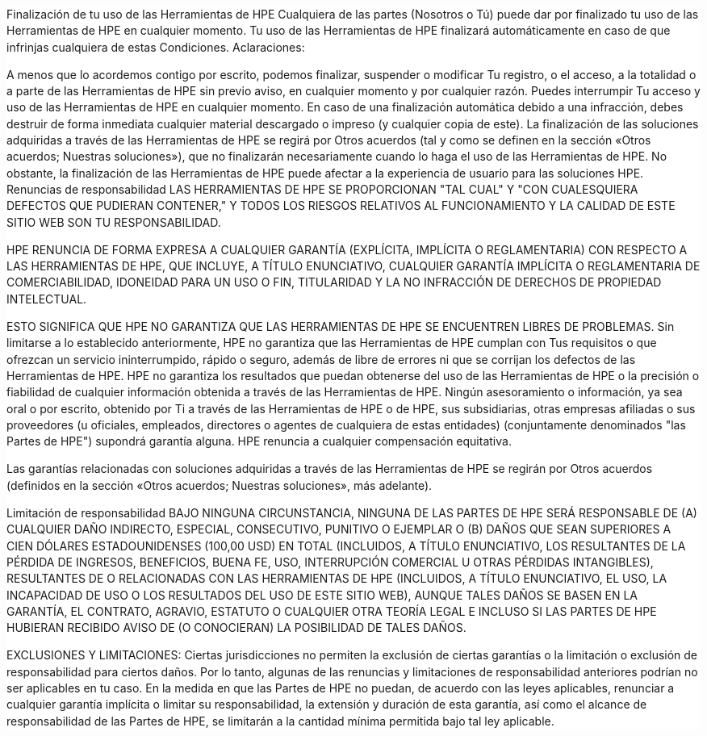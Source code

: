 Finalización de tu uso de las Herramientas de HPE
Cualquiera de las partes (Nosotros o Tú) puede dar por finalizado tu uso de las Herramientas de HPE en cualquier momento. Tu uso de las Herramientas de HPE finalizará automáticamente en caso de que infrinjas cualquiera de estas Condiciones. Aclaraciones:

A menos que lo acordemos contigo por escrito, podemos finalizar, suspender o modificar Tu registro, o el acceso, a la totalidad o a parte de las Herramientas de HPE sin previo aviso, en cualquier momento y por cualquier razón.
Puedes interrumpir Tu acceso y uso de las Herramientas de HPE en cualquier momento. En caso de una finalización automática debido a una infracción, debes destruir de forma inmediata cualquier material descargado o impreso (y cualquier copia de este).
La finalización de las soluciones adquiridas a través de las Herramientas de HPE se regirá por Otros acuerdos (tal y como se definen en la sección «Otros acuerdos; Nuestras soluciones»), que no finalizarán necesariamente cuando lo haga el uso de las Herramientas de HPE.  No obstante, la finalización de las Herramientas de HPE puede afectar a la experiencia de usuario para las soluciones HPE.
Renuncias de responsabilidad
LAS HERRAMIENTAS DE HPE SE PROPORCIONAN "TAL CUAL" Y "CON CUALESQUIERA DEFECTOS QUE PUDIERAN CONTENER," Y TODOS LOS RIESGOS RELATIVOS AL FUNCIONAMIENTO Y LA CALIDAD DE ESTE SITIO WEB SON TU RESPONSABILIDAD.

HPE RENUNCIA DE FORMA EXPRESA A CUALQUIER GARANTÍA (EXPLÍCITA, IMPLÍCITA O REGLAMENTARIA) CON RESPECTO A LAS HERRAMIENTAS DE HPE, QUE INCLUYE, A TÍTULO ENUNCIATIVO, CUALQUIER  GARANTÍA IMPLÍCITA O REGLAMENTARIA DE COMERCIABILIDAD, IDONEIDAD PARA UN USO O FIN, TITULARIDAD Y LA NO INFRACCIÓN DE DERECHOS DE PROPIEDAD INTELECTUAL.

ESTO SIGNIFICA QUE HPE NO GARANTIZA QUE LAS HERRAMIENTAS DE HPE SE ENCUENTREN LIBRES DE PROBLEMAS. Sin limitarse a lo establecido anteriormente, HPE no garantiza que las Herramientas de HPE cumplan con Tus requisitos o que ofrezcan un servicio ininterrumpido, rápido o seguro, además de libre de errores ni que se corrijan los defectos de las Herramientas de HPE. HPE no garantiza los resultados que puedan obtenerse del uso de las Herramientas de HPE o la precisión o fiabilidad de cualquier información obtenida a través de las Herramientas de HPE. Ningún asesoramiento o información, ya sea oral o por escrito, obtenido por Ti a través de las Herramientas de HPE o de HPE, sus subsidiarias, otras empresas afiliadas o sus proveedores (u oficiales, empleados, directores o agentes de cualquiera de estas entidades) (conjuntamente denominados "las Partes de HPE") supondrá garantía alguna. HPE renuncia a cualquier compensación equitativa.

Las garantías relacionadas con soluciones adquiridas a través de las Herramientas de HPE se regirán por Otros acuerdos (definidos en la sección «Otros acuerdos; Nuestras soluciones», más adelante).

Limitación de responsabilidad
BAJO NINGUNA CIRCUNSTANCIA, NINGUNA DE LAS PARTES DE HPE SERÁ RESPONSABLE DE (A) CUALQUIER DAÑO INDIRECTO, ESPECIAL, CONSECUTIVO, PUNITIVO O EJEMPLAR O (B) DAÑOS QUE SEAN SUPERIORES A CIEN DÓLARES ESTADOUNIDENSES (100,00 USD) EN TOTAL (INCLUIDOS, A TÍTULO ENUNCIATIVO, LOS RESULTANTES DE LA PÉRDIDA DE INGRESOS, BENEFICIOS, BUENA FE, USO, INTERRUPCIÓN COMERCIAL U OTRAS PÉRDIDAS INTANGIBLES), RESULTANTES DE O RELACIONADAS CON LAS HERRAMIENTAS DE HPE (INCLUIDOS, A TÍTULO ENUNCIATIVO, EL USO, LA INCAPACIDAD DE USO O LOS RESULTADOS DEL USO DE ESTE SITIO WEB), AUNQUE TALES DAÑOS SE BASEN EN LA GARANTÍA, EL CONTRATO, AGRAVIO, ESTATUTO O CUALQUIER OTRA TEORÍA LEGAL E INCLUSO SI LAS PARTES DE HPE HUBIERAN RECIBIDO AVISO DE (O CONOCIERAN) LA POSIBILIDAD DE TALES DAÑOS.

EXCLUSIONES Y LIMITACIONES: Ciertas jurisdicciones no permiten la exclusión de ciertas garantías o la limitación o exclusión de responsabilidad para ciertos daños. Por lo tanto, algunas de las renuncias y limitaciones de responsabilidad anteriores podrían no ser aplicables en tu caso. En la medida en que las Partes de HPE no puedan, de acuerdo con las leyes aplicables, renunciar a cualquier garantía implícita o limitar su responsabilidad, la extensión y duración de esta garantía, así como el alcance de responsabilidad de las Partes de HPE, se limitarán a la cantidad mínima permitida bajo tal ley aplicable.
